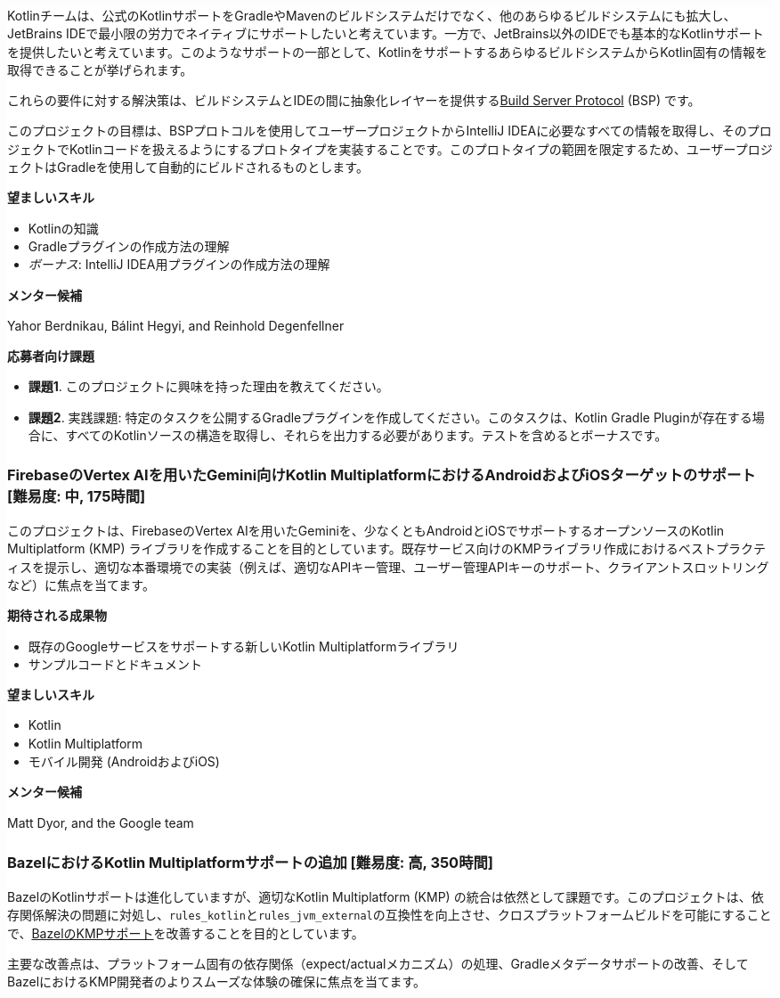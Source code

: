 Kotlinチームは、公式のKotlinサポートをGradleやMavenのビルドシステムだけでなく、他のあらゆるビルドシステムにも拡大し、JetBrains IDEで最小限の労力でネイティブにサポートしたいと考えています。一方で、JetBrains以外のIDEでも基本的なKotlinサポートを提供したいと考えています。このようなサポートの一部として、KotlinをサポートするあらゆるビルドシステムからKotlin固有の情報を取得できることが挙げられます。

これらの要件に対する解決策は、ビルドシステムとIDEの間に抽象化レイヤーを提供する[Build Server Protocol](https://build-server-protocol.github.io) (BSP) です。

このプロジェクトの目標は、BSPプロトコルを使用してユーザープロジェクトからIntelliJ IDEAに必要なすべての情報を取得し、そのプロジェクトでKotlinコードを扱えるようにするプロトタイプを実装することです。このプロトタイプの範囲を限定するため、ユーザープロジェクトはGradleを使用して自動的にビルドされるものとします。

**望ましいスキル**

* Kotlinの知識
* Gradleプラグインの作成方法の理解
* _ボーナス_: IntelliJ IDEA用プラグインの作成方法の理解

**メンター候補**

Yahor Berdnikau, Bálint Hegyi, and Reinhold Degenfellner

**応募者向け課題**

* **課題1**.
  このプロジェクトに興味を持った理由を教えてください。

* **課題2**.
  実践課題:
  特定のタスクを公開するGradleプラグインを作成してください。このタスクは、Kotlin Gradle Pluginが存在する場合に、すべてのKotlinソースの構造を取得し、それらを出力する必要があります。テストを含めるとボーナスです。

### FirebaseのVertex AIを用いたGemini向けKotlin MultiplatformにおけるAndroidおよびiOSターゲットのサポート [難易度: 中, 175時間]

このプロジェクトは、FirebaseのVertex AIを用いたGeminiを、少なくともAndroidとiOSでサポートするオープンソースのKotlin Multiplatform (KMP) ライブラリを作成することを目的としています。既存サービス向けのKMPライブラリ作成におけるベストプラクティスを提示し、適切な本番環境での実装（例えば、適切なAPIキー管理、ユーザー管理APIキーのサポート、クライアントスロットリングなど）に焦点を当てます。

**期待される成果物**

* 既存のGoogleサービスをサポートする新しいKotlin Multiplatformライブラリ
* サンプルコードとドキュメント

**望ましいスキル**

* Kotlin
* Kotlin Multiplatform
* モバイル開発 (AndroidおよびiOS)

**メンター候補**

Matt Dyor, and the Google team

### BazelにおけるKotlin Multiplatformサポートの追加 [難易度: 高, 350時間]

BazelのKotlinサポートは進化していますが、適切なKotlin Multiplatform (KMP) の統合は依然として課題です。このプロジェクトは、依存関係解決の問題に対処し、`rules_kotlin`と`rules_jvm_external`の互換性を向上させ、クロスプラットフォームビルドを可能にすることで、[BazelのKMPサポート](https://github.com/bazelbuild/rules_kotlin/issues/567)を改善することを目的としています。

主要な改善点は、プラットフォーム固有の依存関係（expect/actualメカニズム）の処理、Gradleメタデータサポートの改善、そしてBazelにおけるKMP開発者のよりスムーズな体験の確保に焦点を当てます。


[//]: # (title: Google Summer of Code with Kotlin 2025)